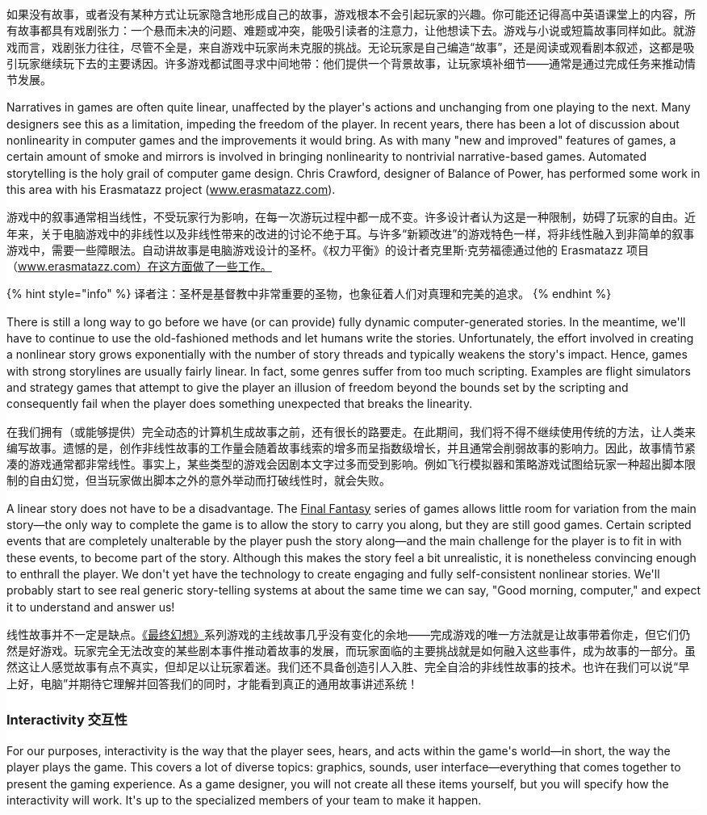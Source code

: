 如果没有故事，或者没有某种方式让玩家隐含地形成自己的故事，游戏根本不会引起玩家的兴趣。你可能还记得高中英语课堂上的内容，所有故事都具有戏剧张力：一个悬而未决的问题、难题或冲突，能吸引读者的注意力，让他想读下去。游戏与小说或短篇故事同样如此。就游戏而言，戏剧张力往往，尽管不全是，来自游戏中玩家尚未克服的挑战。无论玩家是自己编造“故事”，还是阅读或观看剧本叙述，这都是吸引玩家继续玩下去的主要诱因。许多游戏都试图寻求中间地带：他们提供一个背景故事，让玩家填补细节——通常是通过完成任务来推动情节发展。

Narratives in games are often quite linear, unaffected by the player's actions and unchanging from one playing to the next. Many designers see this as a limitation, impeding the freedom of the player. In recent years, there has been a lot of discussion about nonlinearity in computer games and the improvements it would bring. As with many "new and improved" features of games, a certain amount of smoke and mirrors is involved in bringing nonlinearity to nontrivial narrative-based games. Automated storytelling is the holy grail of computer game design. Chris Crawford, designer of Balance of Power, has performed some work in this area with his Erasmatazz project (www.erasmatazz.com).

游戏中的叙事通常相当线性，不受玩家行为影响，在每一次游玩过程中都一成不变。许多设计者认为这是一种限制，妨碍了玩家的自由。近年来，关于电脑游戏中的非线性以及非线性带来的改进的讨论不绝于耳。与许多“新颖改进”的游戏特色一样，将非线性融入到非简单的叙事游戏中，需要一些障眼法。自动讲故事是电脑游戏设计的圣杯。《权力平衡》的设计者克里斯·克劳福德通过他的 Erasmatazz 项目（www.erasmatazz.com）在这方面做了一些工作。

{% hint style="info" %}
译者注：圣杯是基督教中非常重要的圣物，也象征着人们对真理和完美的追求。
{% endhint %}

There is still a long way to go before we have (or can provide) fully dynamic computer-generated stories. In the meantime, we'll have to continue to use the old-fashioned methods and let humans write the stories. Unfortunately, the effort involved in creating a nonlinear story grows exponentially with the number of story threads and typically weakens the story's impact. Hence, games with strong storylines are usually fairly linear. In fact, some genres suffer from too much scripting. Examples are flight simulators and strategy games that attempt to give the player an illusion of freedom beyond the bounds set by the scripting and consequently fail when the player does something unexpected that breaks the linearity.

在我们拥有（或能够提供）完全动态的计算机生成故事之前，还有很长的路要走。在此期间，我们将不得不继续使用传统的方法，让人类来编写故事。遗憾的是，创作非线性故事的工作量会随着故事线索的增多而呈指数级增长，并且通常会削弱故事的影响力。因此，故事情节紧凑的游戏通常都非常线性。事实上，某些类型的游戏会因剧本文字过多而受到影响。例如飞行模拟器和策略游戏试图给玩家一种超出脚本限制的自由幻觉，但当玩家做出脚本之外的意外举动而打破线性时，就会失败。

A linear story does not have to be a disadvantage. The [Final Fantasy](https://en.wikipedia.org/wiki/Final_Fantasy) series of games allows little room for variation from the main story—the only way to complete the game is to allow the story to carry you along, but they are still good games. Certain scripted events that are completely unalterable by the player push the story along—and the main challenge for the player is to fit in with these events, to become part of the story. Although this makes the story feel a bit unrealistic, it is nonetheless convincing enough to enthrall the player. We don't yet have the technology to create engaging and fully self-consistent nonlinear stories. We'll probably start to see real generic story-telling systems at about the same time we can say, "Good morning, computer," and expect it to understand and answer us!

线性故事并不一定是缺点。[《最终幻想》](https://en.wikipedia.org/wiki/Final_Fantasy)系列游戏的主线故事几乎没有变化的余地——完成游戏的唯一方法就是让故事带着你走，但它们仍然是好游戏。玩家完全无法改变的某些剧本事件推动着故事的发展，而玩家面临的主要挑战就是如何融入这些事件，成为故事的一部分。虽然这让人感觉故事有点不真实，但却足以让玩家着迷。我们还不具备创造引人入胜、完全自洽的非线性故事的技术。也许在我们可以说“早上好，电脑”并期待它理解并回答我们的同时，才能看到真正的通用故事讲述系统！

### Interactivity 交互性

For our purposes, interactivity is the way that the player sees, hears, and acts within the game's world—in short, the way the player plays the game. This covers a lot of diverse topics: graphics, sounds, user interface—everything that comes together to present the gaming experience. As a game designer, you will not create all these items yourself, but you will specify how the interactivity will work. It's up to the specialized members of your team to make it happen.
